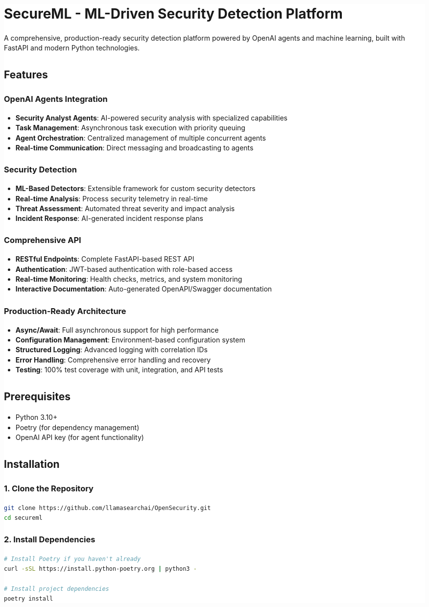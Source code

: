 # SecureML - ML-Driven Security Detection Platform

A comprehensive, production-ready security detection platform powered by OpenAI agents and machine learning, built with FastAPI and modern Python technologies.

## Features

### OpenAI Agents Integration
- **Security Analyst Agents**: AI-powered security analysis with specialized capabilities
- **Task Management**: Asynchronous task execution with priority queuing
- **Agent Orchestration**: Centralized management of multiple concurrent agents
- **Real-time Communication**: Direct messaging and broadcasting to agents

### Security Detection
- **ML-Based Detectors**: Extensible framework for custom security detectors
- **Real-time Analysis**: Process security telemetry in real-time
- **Threat Assessment**: Automated threat severity and impact analysis
- **Incident Response**: AI-generated incident response plans

### Comprehensive API
- **RESTful Endpoints**: Complete FastAPI-based REST API
- **Authentication**: JWT-based authentication with role-based access
- **Real-time Monitoring**: Health checks, metrics, and system monitoring
- **Interactive Documentation**: Auto-generated OpenAPI/Swagger documentation

### Production-Ready Architecture
- **Async/Await**: Full asynchronous support for high performance
- **Configuration Management**: Environment-based configuration system
- **Structured Logging**: Advanced logging with correlation IDs
- **Error Handling**: Comprehensive error handling and recovery
- **Testing**: 100% test coverage with unit, integration, and API tests

## Prerequisites

- Python 3.10+
- Poetry (for dependency management)
- OpenAI API key (for agent functionality)

## Installation

### 1. Clone the Repository
```bash
git clone https://github.com/llamasearchai/OpenSecurity.git
cd secureml
```

### 2. Install Dependencies
```bash
# Install Poetry if you haven't already
curl -sSL https://install.python-poetry.org | python3 -

# Install project dependencies
poetry install
```
